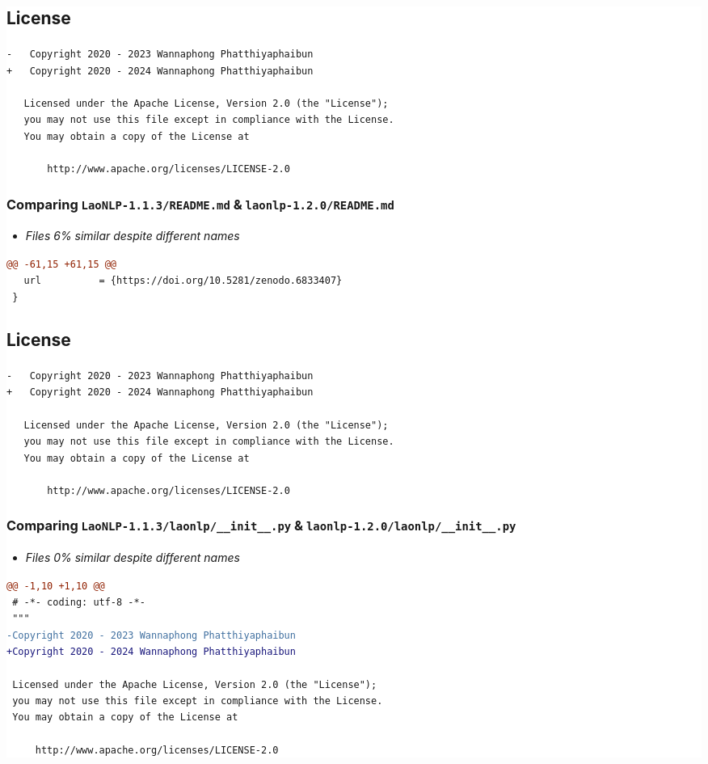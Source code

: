  ## License
 
 ```
-   Copyright 2020 - 2023 Wannaphong Phatthiyaphaibun
+   Copyright 2020 - 2024 Wannaphong Phatthiyaphaibun
 
    Licensed under the Apache License, Version 2.0 (the "License");
    you may not use this file except in compliance with the License.
    You may obtain a copy of the License at
 
        http://www.apache.org/licenses/LICENSE-2.0
```

### Comparing `LaoNLP-1.1.3/README.md` & `laonlp-1.2.0/README.md`

 * *Files 6% similar despite different names*

```diff
@@ -61,15 +61,15 @@
   url          = {https://doi.org/10.5281/zenodo.6833407}
 }
 ```
 
 ## License
 
 ```
-   Copyright 2020 - 2023 Wannaphong Phatthiyaphaibun
+   Copyright 2020 - 2024 Wannaphong Phatthiyaphaibun
 
    Licensed under the Apache License, Version 2.0 (the "License");
    you may not use this file except in compliance with the License.
    You may obtain a copy of the License at
 
        http://www.apache.org/licenses/LICENSE-2.0
```

### Comparing `LaoNLP-1.1.3/laonlp/__init__.py` & `laonlp-1.2.0/laonlp/__init__.py`

 * *Files 0% similar despite different names*

```diff
@@ -1,10 +1,10 @@
 # -*- coding: utf-8 -*-
 """
-Copyright 2020 - 2023 Wannaphong Phatthiyaphaibun
+Copyright 2020 - 2024 Wannaphong Phatthiyaphaibun
 
 Licensed under the Apache License, Version 2.0 (the "License");
 you may not use this file except in compliance with the License.
 You may obtain a copy of the License at
 
     http://www.apache.org/licenses/LICENSE-2.0
```
